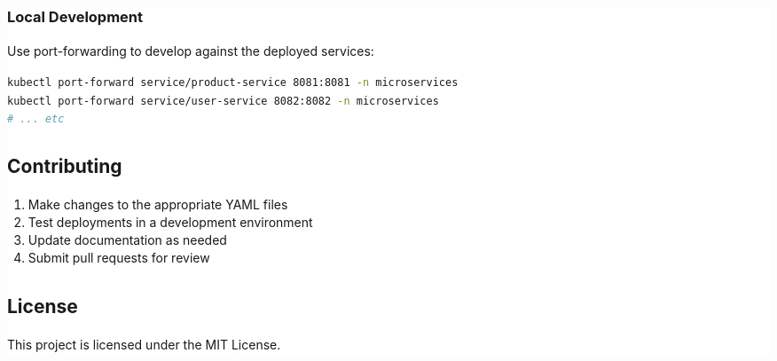 ### Local Development
Use port-forwarding to develop against the deployed services:
```bash
kubectl port-forward service/product-service 8081:8081 -n microservices
kubectl port-forward service/user-service 8082:8082 -n microservices
# ... etc
```

## Contributing

1. Make changes to the appropriate YAML files
2. Test deployments in a development environment
3. Update documentation as needed
4. Submit pull requests for review

## License

This project is licensed under the MIT License.
